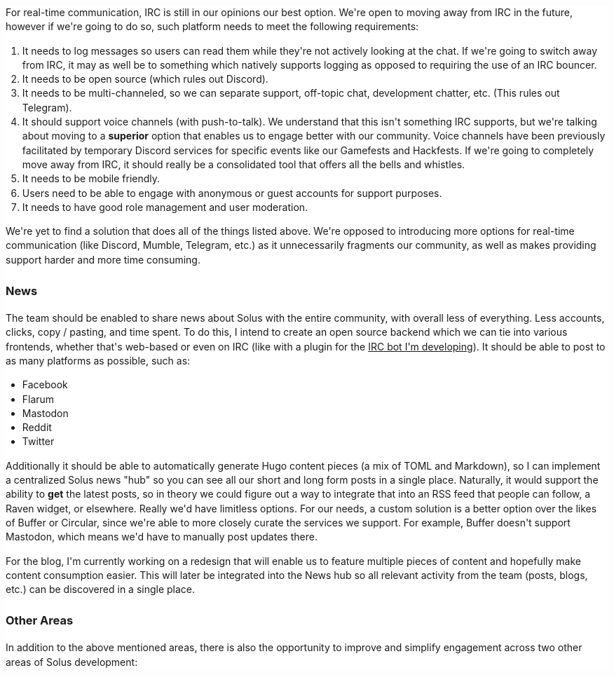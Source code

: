 For real-time communication, IRC is still in our opinions our best option. We're open to moving away from IRC in the future, however if we're going to do so, such platform needs to meet the following requirements:

1. It needs to log messages so users can read them while they're not actively looking at the chat. If we're going to switch away from IRC, it may as well be to something which natively supports logging as opposed to requiring the use of an IRC bouncer.
2. It needs to be open source (which rules out Discord).
3. It needs to be multi-channeled, so we can separate support, off-topic chat, development chatter, etc. (This rules out Telegram).
4. It should support voice channels (with push-to-talk). We understand that this isn't something IRC supports, but we're talking about moving to a **superior** option that enables us to engage better with our community. Voice channels have been previously facilitated by temporary Discord services for specific events like our Gamefests and Hackfests. If we're going to completely move away from IRC, it should really be a consolidated tool that offers all the bells and whistles.
5. It needs to be mobile friendly.
6. Users need to be able to engage with anonymous or guest accounts for support purposes.
7. It needs to have good role management and user moderation.

We're yet to find a solution that does all of the things listed above. We're opposed to introducing more options for real-time communication (like Discord, Mumble, Telegram, etc.) as it unnecessarily fragments our community, as well as makes providing support harder and more time consuming.

### News

The team should be enabled to share news about Solus with the entire community, with overall less of everything. Less accounts, clicks, copy / pasting, and time spent. To do this, I intend to create an open source backend which we can tie into various frontends, whether that's web-based or even on IRC (like with a plugin for the [IRC bot I'm developing](https://github.com/JoshStrobl/narwhal)). It should be able to post to as many platforms as possible, such as:

- Facebook
- Flarum
- Mastodon
- Reddit
- Twitter

Additionally it should be able to automatically generate Hugo content pieces (a mix of TOML and Markdown), so I can implement a centralized Solus news "hub" so you can see all our short and long form posts in a single place. Naturally, it would support the ability to **get** the latest posts, so in theory we could figure out a way to integrate that into an RSS feed that people can follow, a Raven widget, or elsewhere. Really we'd have limitless options. For our needs, a custom solution is a better option over the likes of Buffer or Circular, since we're able to more closely curate the services we support. For example, Buffer doesn't support Mastodon, which means we'd have to manually post updates there.

For the blog, I'm currently working on a redesign that will enable us to feature multiple pieces of content and hopefully make content consumption easier. This will later be integrated into the News hub so all relevant activity from the team (posts, blogs, etc.) can be discovered in a single place.

### Other Areas

In addition to the above mentioned areas, there is also the opportunity to improve and simplify engagement across two other areas of Solus development:
